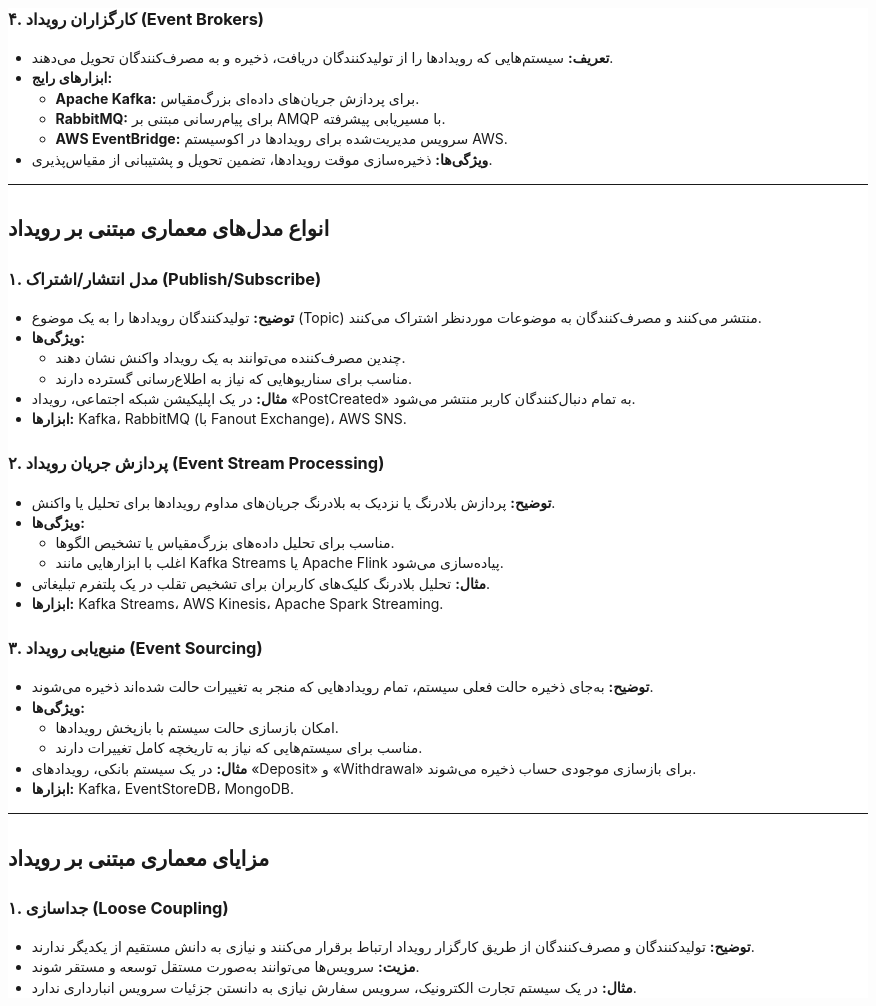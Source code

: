 ### ۴. کارگزاران رویداد (Event Brokers)
- **تعریف:** سیستم‌هایی که رویدادها را از تولیدکنندگان دریافت، ذخیره و به مصرف‌کنندگان تحویل می‌دهند.
- **ابزارهای رایج:**
  - **Apache Kafka:** برای پردازش جریان‌های داده‌ای بزرگ‌مقیاس.
  - **RabbitMQ:** برای پیام‌رسانی مبتنی بر AMQP با مسیریابی پیشرفته.
  - **AWS EventBridge:** سرویس مدیریت‌شده برای رویدادها در اکوسیستم AWS.
- **ویژگی‌ها:** ذخیره‌سازی موقت رویدادها، تضمین تحویل و پشتیبانی از مقیاس‌پذیری.

---

## انواع مدل‌های معماری مبتنی بر رویداد

### ۱. مدل انتشار/اشتراک (Publish/Subscribe)
- **توضیح:** تولیدکنندگان رویدادها را به یک موضوع (Topic) منتشر می‌کنند و مصرف‌کنندگان به موضوعات موردنظر اشتراک می‌کنند.
- **ویژگی‌ها:**
  - چندین مصرف‌کننده می‌توانند به یک رویداد واکنش نشان دهند.
  - مناسب برای سناریوهایی که نیاز به اطلاع‌رسانی گسترده دارند.
- **مثال:** در یک اپلیکیشن شبکه اجتماعی، رویداد «PostCreated» به تمام دنبال‌کنندگان کاربر منتشر می‌شود.
- **ابزارها:** Kafka، RabbitMQ (با Fanout Exchange)، AWS SNS.

### ۲. پردازش جریان رویداد (Event Stream Processing)
- **توضیح:** پردازش بلادرنگ یا نزدیک به بلادرنگ جریان‌های مداوم رویدادها برای تحلیل یا واکنش.
- **ویژگی‌ها:**
  - مناسب برای تحلیل داده‌های بزرگ‌مقیاس یا تشخیص الگوها.
  - اغلب با ابزارهایی مانند Kafka Streams یا Apache Flink پیاده‌سازی می‌شود.
- **مثال:** تحلیل بلادرنگ کلیک‌های کاربران برای تشخیص تقلب در یک پلتفرم تبلیغاتی.
- **ابزارها:** Kafka Streams، AWS Kinesis، Apache Spark Streaming.

### ۳. منبع‌یابی رویداد (Event Sourcing)
- **توضیح:** به‌جای ذخیره حالت فعلی سیستم، تمام رویدادهایی که منجر به تغییرات حالت شده‌اند ذخیره می‌شوند.
- **ویژگی‌ها:**
  - امکان بازسازی حالت سیستم با بازپخش رویدادها.
  - مناسب برای سیستم‌هایی که نیاز به تاریخچه کامل تغییرات دارند.
- **مثال:** در یک سیستم بانکی، رویدادهای «Deposit» و «Withdrawal» برای بازسازی موجودی حساب ذخیره می‌شوند.
- **ابزارها:** Kafka، EventStoreDB، MongoDB.

---

## مزایای معماری مبتنی بر رویداد

### ۱. جداسازی (Loose Coupling)
- **توضیح:** تولیدکنندگان و مصرف‌کنندگان از طریق کارگزار رویداد ارتباط برقرار می‌کنند و نیازی به دانش مستقیم از یکدیگر ندارند.
- **مزیت:** سرویس‌ها می‌توانند به‌صورت مستقل توسعه و مستقر شوند.
- **مثال:** در یک سیستم تجارت الکترونیک، سرویس سفارش نیازی به دانستن جزئیات سرویس انبارداری ندارد.
